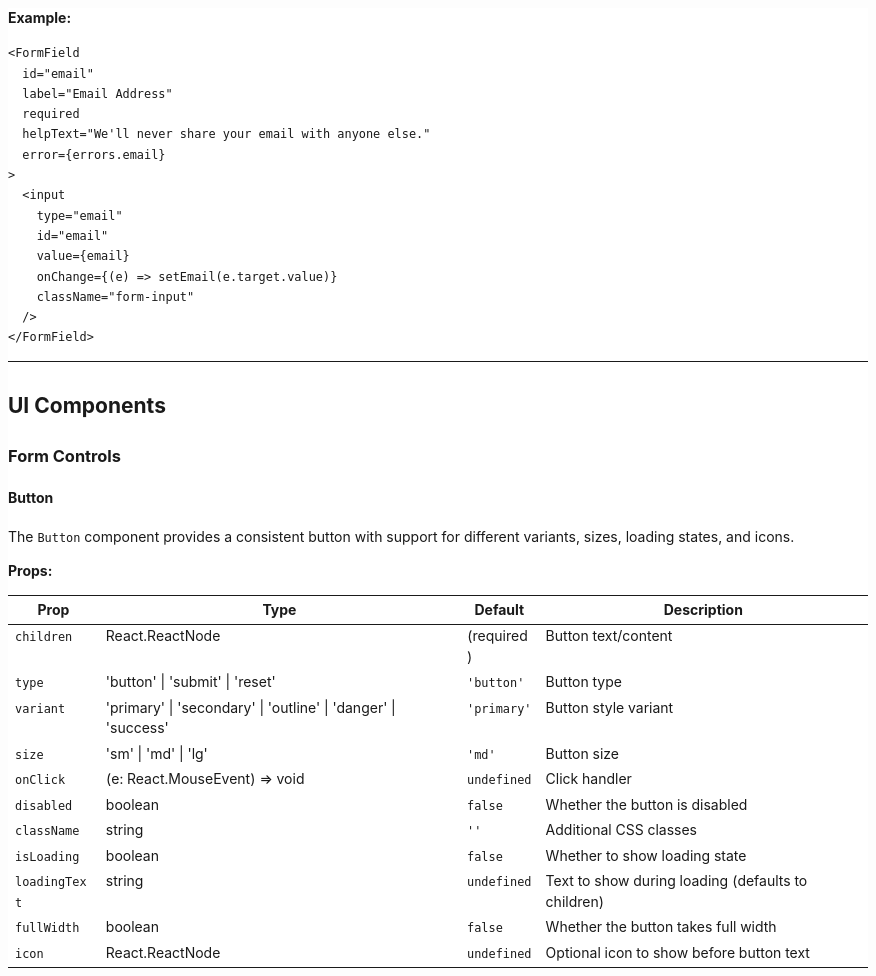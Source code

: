 
**Example:**

```tsx
<FormField
  id="email"
  label="Email Address"
  required
  helpText="We'll never share your email with anyone else."
  error={errors.email}
>
  <input
    type="email"
    id="email"
    value={email}
    onChange={(e) => setEmail(e.target.value)}
    className="form-input"
  />
</FormField>
```

---

## UI Components

### Form Controls

#### Button

The `Button` component provides a consistent button with support for different variants, sizes, loading states, and icons.

**Props:**

| Prop | Type | Default | Description |
|------|------|---------|-------------|
| `children` | React.ReactNode | (required) | Button text/content |
| `type` | 'button' \| 'submit' \| 'reset' | `'button'` | Button type |
| `variant` | 'primary' \| 'secondary' \| 'outline' \| 'danger' \| 'success' | `'primary'` | Button style variant |
| `size` | 'sm' \| 'md' \| 'lg' | `'md'` | Button size |
| `onClick` | (e: React.MouseEvent<HTMLButtonElement>) => void | `undefined` | Click handler |
| `disabled` | boolean | `false` | Whether the button is disabled |
| `className` | string | `''` | Additional CSS classes |
| `isLoading` | boolean | `false` | Whether to show loading state |
| `loadingText` | string | `undefined` | Text to show during loading (defaults to children) |
| `fullWidth` | boolean | `false` | Whether the button takes full width |
| `icon` | React.ReactNode | `undefined` | Optional icon to show before button text |

